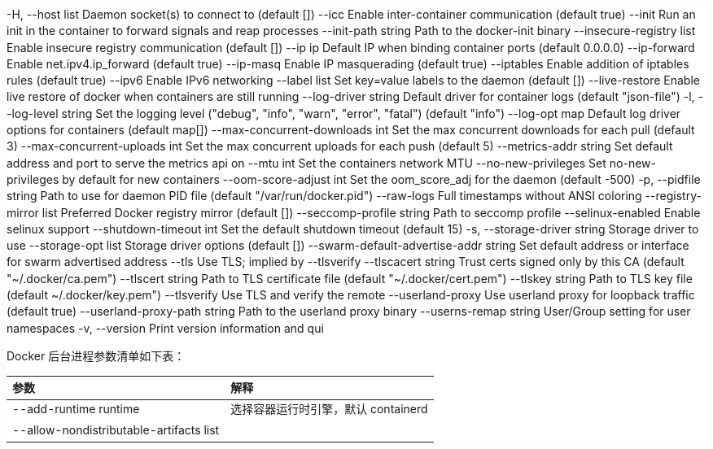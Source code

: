   -H, --host list                             Daemon socket(s) to connect to (default [])
      --icc                                   Enable inter-container communication (default true)
      --init                                  Run an init in the container to forward signals and reap processes
      --init-path string                      Path to the docker-init binary
      --insecure-registry list                Enable insecure registry communication (default [])
      --ip ip                                 Default IP when binding container ports (default 0.0.0.0)
      --ip-forward                            Enable net.ipv4.ip_forward (default true)
      --ip-masq                               Enable IP masquerading (default true)
      --iptables                              Enable addition of iptables rules (default true)
      --ipv6                                  Enable IPv6 networking
      --label list                            Set key=value labels to the daemon (default [])
      --live-restore                          Enable live restore of docker when containers are still running
      --log-driver string                     Default driver for container logs (default &quot;json-file&quot;)
  -l, --log-level string                      Set the logging level (&quot;debug&quot;, &quot;info&quot;, &quot;warn&quot;, &quot;error&quot;, &quot;fatal&quot;) (default &quot;info&quot;)
      --log-opt map                           Default log driver options for containers (default map[])
      --max-concurrent-downloads int          Set the max concurrent downloads for each pull (default 3)
      --max-concurrent-uploads int            Set the max concurrent uploads for each push (default 5)
      --metrics-addr string                   Set default address and port to serve the metrics api on
      --mtu int                               Set the containers network MTU
      --no-new-privileges                     Set no-new-privileges by default for new containers
      --oom-score-adjust int                  Set the oom_score_adj for the daemon (default -500)
  -p, --pidfile string                        Path to use for daemon PID file (default &quot;/var/run/docker.pid&quot;)
      --raw-logs                              Full timestamps without ANSI coloring
      --registry-mirror list                  Preferred Docker registry mirror (default [])
      --seccomp-profile string                Path to seccomp profile
      --selinux-enabled                       Enable selinux support
      --shutdown-timeout int                  Set the default shutdown timeout (default 15)
  -s, --storage-driver string                 Storage driver to use
      --storage-opt list                      Storage driver options (default [])
      --swarm-default-advertise-addr string   Set default address or interface for swarm advertised address
      --tls                                   Use TLS; implied by --tlsverify
      --tlscacert string                      Trust certs signed only by this CA (default &quot;~/.docker/ca.pem&quot;)
      --tlscert string                        Path to TLS certificate file (default &quot;~/.docker/cert.pem&quot;)
      --tlskey string                         Path to TLS key file (default ~/.docker/key.pem&quot;)
      --tlsverify                             Use TLS and verify the remote
      --userland-proxy                        Use userland proxy for loopback traffic (default true)
      --userland-proxy-path string            Path to the userland proxy binary
      --userns-remap string                   User/Group setting for user namespaces
  -v, --version                               Print version information and qui

</code></pre>
<p>Docker 后台进程参数清单如下表：</p>
<table>
<thead>
<tr>
<th align="left">参数</th>
<th align="left">解释</th>
</tr>
</thead>
<tbody>
<tr>
<td align="left">--add-runtime runtime</td>
<td align="left">选择容器运行时引擎，默认 containerd</td>
</tr>
<tr>
<td align="left">--allow-nondistributable-artifacts list</td>